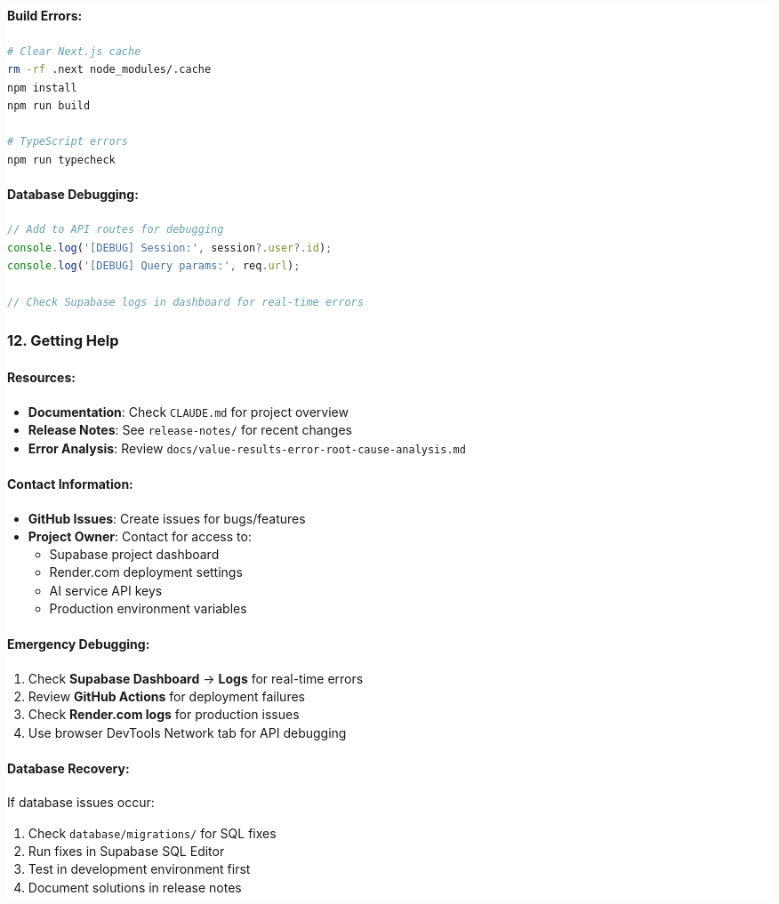 #### Build Errors:
```bash
# Clear Next.js cache
rm -rf .next node_modules/.cache
npm install
npm run build

# TypeScript errors
npm run typecheck
```

#### Database Debugging:
```typescript
// Add to API routes for debugging
console.log('[DEBUG] Session:', session?.user?.id);
console.log('[DEBUG] Query params:', req.url);

// Check Supabase logs in dashboard for real-time errors
```

### 12. Getting Help

#### Resources:
- **Documentation**: Check `CLAUDE.md` for project overview
- **Release Notes**: See `release-notes/` for recent changes
- **Error Analysis**: Review `docs/value-results-error-root-cause-analysis.md`

#### Contact Information:
- **GitHub Issues**: Create issues for bugs/features
- **Project Owner**: Contact for access to:
  - Supabase project dashboard
  - Render.com deployment settings
  - AI service API keys
  - Production environment variables

#### Emergency Debugging:
1. Check **Supabase Dashboard** → **Logs** for real-time errors
2. Review **GitHub Actions** for deployment failures
3. Check **Render.com logs** for production issues
4. Use browser DevTools Network tab for API debugging

#### Database Recovery:
If database issues occur:
1. Check `database/migrations/` for SQL fixes
2. Run fixes in Supabase SQL Editor
3. Test in development environment first
4. Document solutions in release notes